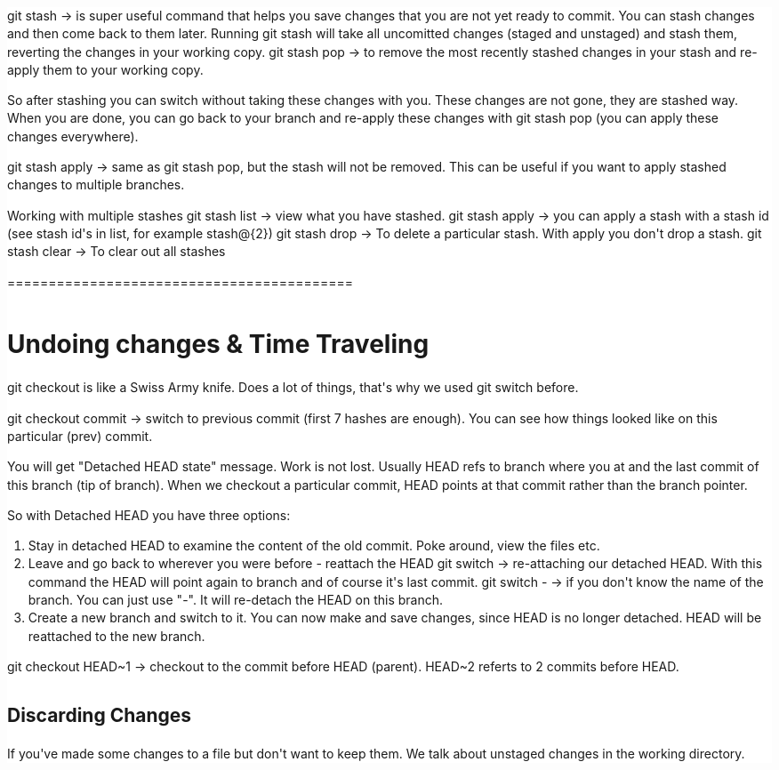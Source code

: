 git stash -> is super useful command that helps you save changes that you are not yet ready to commit. You can stash changes and then come back to them later.
Running git stash will take all uncomitted changes (staged and unstaged) and stash them, reverting the changes in your working copy.
git stash pop -> to remove the most recently stashed changes in your stash and re-apply them to your working copy.

So after stashing you can switch without taking these changes with you. These changes are not gone, they are stashed way.
When you are done, you can go back to your branch and re-apply these changes with git stash pop (you can apply these changes everywhere).

git stash apply -> same as git stash pop, but the stash will not be removed. This can be useful if you want to apply stashed changes to multiple branches.

Working with multiple stashes
git stash list -> view what you have stashed.
git stash apply <stash-id> -> you can apply a stash with a stash id (see stash id's in list, for example stash@{2})
git stash drop <stash-id> -> To delete a particular stash. With apply you don't drop a stash.
git stash clear -> To clear out all stashes

==========================================

# Undoing changes & Time Traveling

git checkout is like a Swiss Army knife. Does a lot of things, that's why we used git switch before.

git checkout commit <commit-hash> -> switch to previous commit (first 7 hashes are enough). You can see how things looked like on this particular (prev) commit.

You will get "Detached HEAD state" message. Work is not lost.
Usually HEAD refs to branch where you at and the last commit of this branch (tip of branch). When we checkout a particular commit,
HEAD points at that commit rather than the branch pointer.

So with Detached HEAD you have three options:

1. Stay in detached HEAD to examine the content of the old commit. Poke around, view the files etc.
2. Leave and go back to wherever you were before - reattach the HEAD
   git switch <branch-name> -> re-attaching our detached HEAD. With this command the HEAD will point again to branch and of course it's last commit.
   git switch - -> if you don't know the name of the branch. You can just use "-". It will re-detach the HEAD on this branch.
3. Create a new branch and switch to it. You can now make and save changes, since HEAD is no longer detached. HEAD will be reattached to the new branch.

git checkout HEAD~1 -> checkout to the commit before HEAD (parent). HEAD~2 referts to 2 commits before HEAD.

## Discarding Changes

If you've made some changes to a file but don't want to keep them. We talk about unstaged changes in the working directory.
